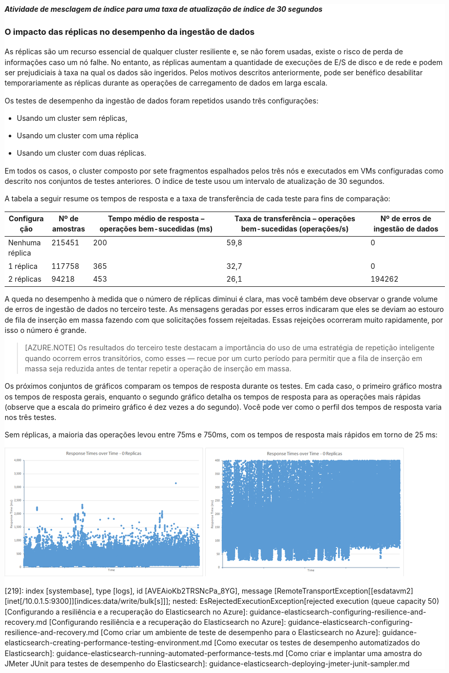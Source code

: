 ***Atividade de mesclagem de índice para uma taxa de atualização de índice de 30 segundos***

### O impacto das réplicas no desempenho da ingestão de dados

As réplicas são um recurso essencial de qualquer cluster resiliente e, se não forem usadas, existe o risco de perda de informações caso um nó falhe. No entanto, as réplicas aumentam a quantidade de execuções de E/S de disco e de rede e podem ser prejudiciais à taxa na qual os dados são ingeridos. Pelos motivos descritos anteriormente, pode ser benéfico desabilitar temporariamente as réplicas durante as operações de carregamento de dados em larga escala.

Os testes de desempenho da ingestão de dados foram repetidos usando três configurações:

* Usando um cluster sem réplicas,

* Usando um cluster com uma réplica

* Usando um cluster com duas réplicas.

Em todos os casos, o cluster composto por sete fragmentos espalhados pelos três nós e executados em VMs configuradas como descrito nos conjuntos de testes anteriores. O índice de teste usou um intervalo de atualização de 30 segundos.

A tabela a seguir resume os tempos de resposta e a taxa de transferência de cada teste para fins de comparação:

| Configuração | Nº de amostras | Tempo médio de resposta – operações bem-sucedidas (ms) | Taxa de transferência – operações bem-sucedidas (operações/s) | Nº de erros de ingestão de dados |
|---------------|------------|----------------------------------------------------|---------------------------------------------------|--------------------------|
| Nenhuma réplica | 215451 | 200 | 59,8 | 0 |
| 1 réplica | 117758 | 365 | 32,7 | 0 |
| 2 réplicas | 94218 | 453 | 26,1 | 194262 |


A queda no desempenho à medida que o número de réplicas diminui é clara, mas você também deve observar o grande volume de erros de ingestão de dados no terceiro teste. As mensagens geradas por esses erros indicaram que eles se deviam ao estouro de fila de inserção em massa fazendo com que solicitações fossem rejeitadas. Essas rejeições ocorreram muito rapidamente, por isso o número é grande.

> [AZURE.NOTE] Os resultados do terceiro teste destacam a importância do uso de uma estratégia de repetição inteligente quando ocorrem erros transitórios, como esses — recue por um curto período para permitir que a fila de inserção em massa seja reduzida antes de tentar repetir a operação de inserção em massa.

Os próximos conjuntos de gráficos comparam os tempos de resposta durante os testes. Em cada caso, o primeiro gráfico mostra os tempos de resposta gerais, enquanto o segundo gráfico detalha os tempos de resposta para as operações mais rápidas (observe que a escala do primeiro gráfico é dez vezes a do segundo). Você pode ver como o perfil dos tempos de resposta varia nos três testes.

Sem réplicas, a maioria das operações levou entre 75ms e 750ms, com os tempos de resposta mais rápidos em torno de 25 ms:

![](media/guidance-elasticsearch/data-ingestion-image17.png)


[219]: index [systembase], type [logs], id [AVEAioKb2TRSNcPa_8YG], message [RemoteTransportException[[esdatavm2][inet[/10.0.1.5:9300]][indices:data/write/bulk[s]]]; nested: EsRejectedExecutionException[rejected execution (queue capacity 50)
[Configurando a resiliência e a recuperação do Elasticsearch no Azure]: guidance-elasticsearch-configuring-resilience-and-recovery.md
[Configurando resiliência e a recuperação do Elasticsearch no Azure]: guidance-elasticsearch-configuring-resilience-and-recovery.md
[Como criar um ambiente de teste de desempenho para o Elasticsearch no Azure]: guidance-elasticsearch-creating-performance-testing-environment.md
[Como executar os testes de desempenho automatizados do Elasticsearch]: guidance-elasticsearch-running-automated-performance-tests.md
[Como criar e implantar uma amostra do JMeter JUnit para testes de desempenho do Elasticsearch]: guidance-elasticsearch-deploying-jmeter-junit-sampler.md